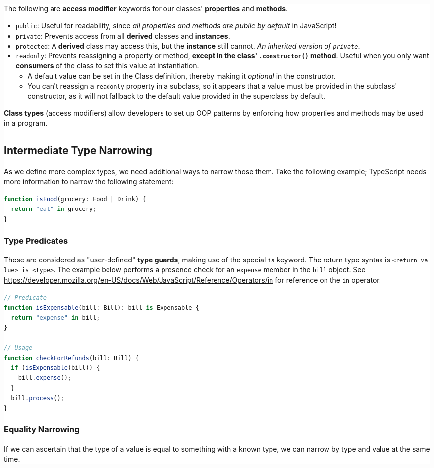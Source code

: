 The following are **access modifier** keywords for our classes' **properties** and **methods**.

- `public`: Useful for readability, since _all properties and methods are public by default_ in JavaScript!
- `private`: Prevents access from all **derived** classes and **instances**.
- `protected`: A **derived** class may access this, but the **instance** still cannot. _An inherited version of `private`_.
- `readonly`: Prevents reassigning a property or method, **except in the class' `.constructor()` method**. Useful when you only want **consumers** of the class to set this value at instantiation.
  - A default value can be set in the Class definition, thereby making it _optional_ in the constructor.
  - You can't reassign a `readonly` property in a subclass, so it appears that a value must be provided in the subclass' constructor, as it will not fallback to the default value provided in the superclass by default.

**Class types** (access modifiers) allow developers to set up OOP patterns by enforcing how properties and methods may be used in a program.

## Intermediate Type Narrowing

As we define more complex types, we need additional ways to narrow those them. Take the following example; TypeScript needs more information to narrow the following statement:

```ts
function isFood(grocery: Food | Drink) {
  return "eat" in grocery;
}
```

### Type Predicates

These are considered as "user-defined" **type guards**, making use of the special `is` keyword. The return type syntax is `<return value> is <type>`. The example below performs a presence check for an `expense` member in the `bill` object. See https://developer.mozilla.org/en-US/docs/Web/JavaScript/Reference/Operators/in for reference on the `in` operator.

```ts
// Predicate
function isExpensable(bill: Bill): bill is Expensable {
  return "expense" in bill;
}

// Usage
function checkForRefunds(bill: Bill) {
  if (isExpensable(bill)) {
    bill.expense();
  }
  bill.process();
}
```

### Equality Narrowing

If we can ascertain that the type of a value is equal to something with a known type, we can narrow by type and value at the same time.
